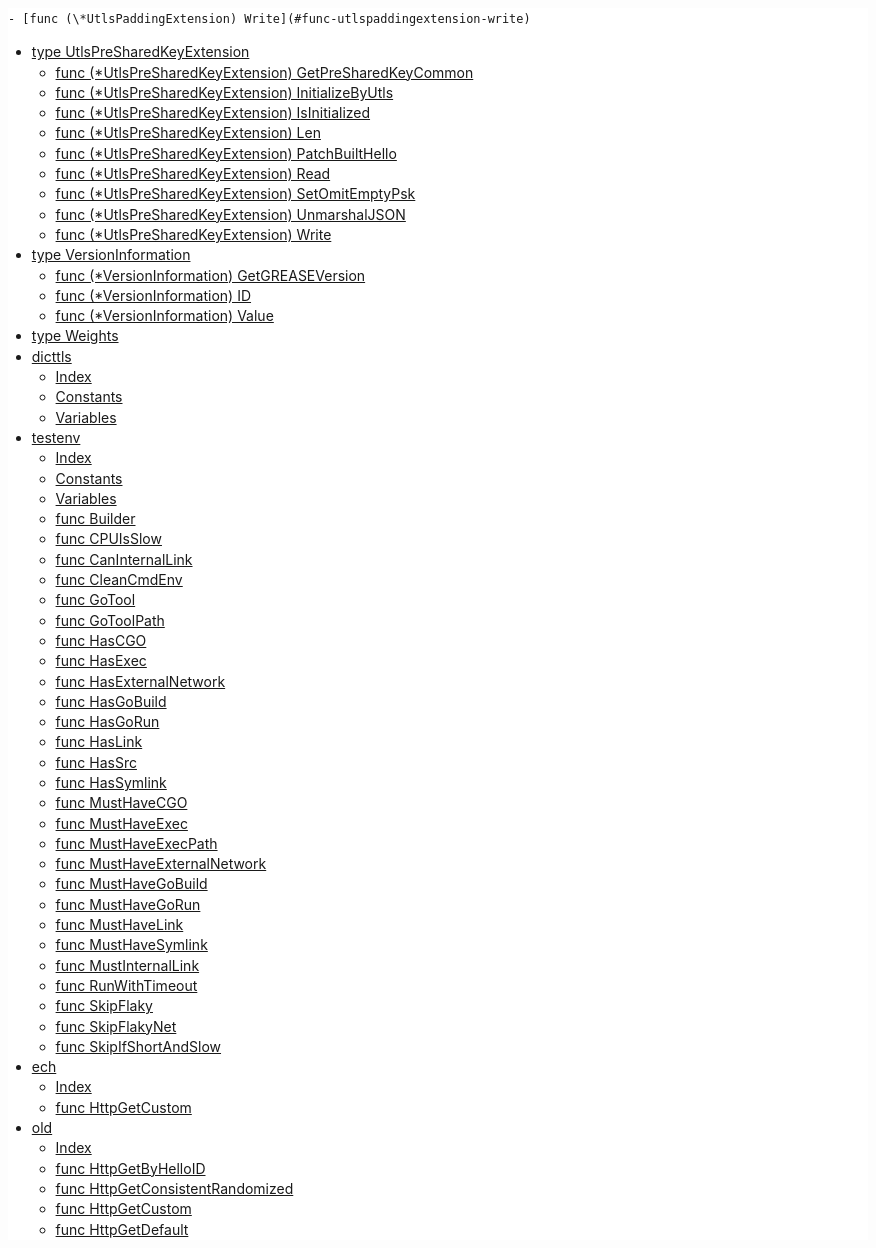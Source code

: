     - [func (\*UtlsPaddingExtension) Write](#func-utlspaddingextension-write)
  - [type UtlsPreSharedKeyExtension](#type-utlspresharedkeyextension)
    - [func (\*UtlsPreSharedKeyExtension) GetPreSharedKeyCommon](#func-utlspresharedkeyextension-getpresharedkeycommon)
    - [func (\*UtlsPreSharedKeyExtension) InitializeByUtls](#func-utlspresharedkeyextension-initializebyutls)
    - [func (\*UtlsPreSharedKeyExtension) IsInitialized](#func-utlspresharedkeyextension-isinitialized)
    - [func (\*UtlsPreSharedKeyExtension) Len](#func-utlspresharedkeyextension-len)
    - [func (\*UtlsPreSharedKeyExtension) PatchBuiltHello](#func-utlspresharedkeyextension-patchbuilthello)
    - [func (\*UtlsPreSharedKeyExtension) Read](#func-utlspresharedkeyextension-read)
    - [func (\*UtlsPreSharedKeyExtension) SetOmitEmptyPsk](#func-utlspresharedkeyextension-setomitemptypsk)
    - [func (\*UtlsPreSharedKeyExtension) UnmarshalJSON](#func-utlspresharedkeyextension-unmarshaljson)
    - [func (\*UtlsPreSharedKeyExtension) Write](#func-utlspresharedkeyextension-write)
  - [type VersionInformation](#type-versioninformation)
    - [func (\*VersionInformation) GetGREASEVersion](#func-versioninformation-getgreaseversion)
    - [func (\*VersionInformation) ID](#func-versioninformation-id)
    - [func (\*VersionInformation) Value](#func-versioninformation-value)
  - [type Weights](#type-weights)
- [dicttls](#dicttls)
  - [Index](#index-1)
  - [Constants](#constants-1)
  - [Variables](#variables-1)
- [testenv](#testenv)
  - [Index](#index-2)
  - [Constants](#constants-2)
  - [Variables](#variables-2)
  - [func Builder](#func-builder)
  - [func CPUIsSlow](#func-cpuisslow)
  - [func CanInternalLink](#func-caninternallink)
  - [func CleanCmdEnv](#func-cleancmdenv)
  - [func GoTool](#func-gotool)
  - [func GoToolPath](#func-gotoolpath)
  - [func HasCGO](#func-hascgo)
  - [func HasExec](#func-hasexec)
  - [func HasExternalNetwork](#func-hasexternalnetwork)
  - [func HasGoBuild](#func-hasgobuild)
  - [func HasGoRun](#func-hasgorun)
  - [func HasLink](#func-haslink)
  - [func HasSrc](#func-hassrc)
  - [func HasSymlink](#func-hassymlink)
  - [func MustHaveCGO](#func-musthavecgo)
  - [func MustHaveExec](#func-musthaveexec)
  - [func MustHaveExecPath](#func-musthaveexecpath)
  - [func MustHaveExternalNetwork](#func-musthaveexternalnetwork)
  - [func MustHaveGoBuild](#func-musthavegobuild)
  - [func MustHaveGoRun](#func-musthavegorun)
  - [func MustHaveLink](#func-musthavelink)
  - [func MustHaveSymlink](#func-musthavesymlink)
  - [func MustInternalLink](#func-mustinternallink)
  - [func RunWithTimeout](#func-runwithtimeout)
  - [func SkipFlaky](#func-skipflaky)
  - [func SkipFlakyNet](#func-skipflakynet)
  - [func SkipIfShortAndSlow](#func-skipifshortandslow)
- [ech](#ech)
  - [Index](#index-3)
  - [func HttpGetCustom](#func-httpgetcustom)
- [old](#old)
  - [Index](#index-4)
  - [func HttpGetByHelloID](#func-httpgetbyhelloid)
  - [func HttpGetConsistentRandomized](#func-httpgetconsistentrandomized)
  - [func HttpGetCustom](#func-httpgetcustom-1)
  - [func HttpGetDefault](#func-httpgetdefault)